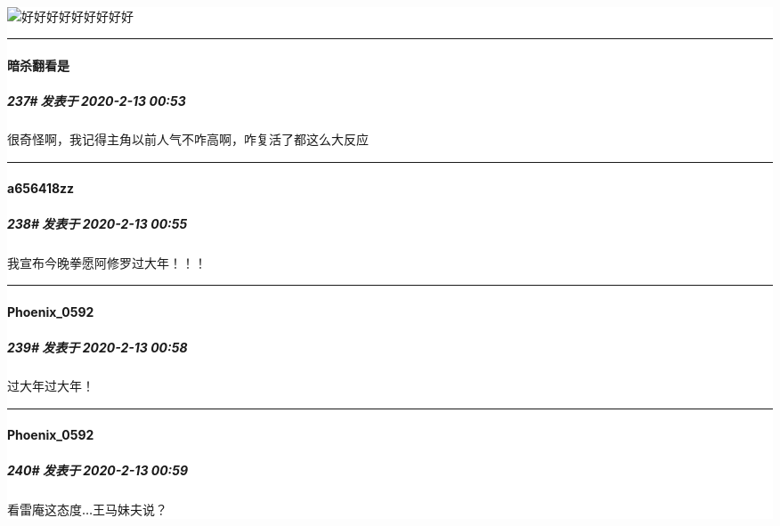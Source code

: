 
<img src="https://static.saraba1st.com/image/smiley/face2017/037.png" referrerpolicy="no-referrer">好好好好好好好好好







-----

####  暗杀翻看是  
##### 237#       发表于 2020-2-13 00:53




很奇怪啊，我记得主角以前人气不咋高啊，咋复活了都这么大反应







-----

####  a656418zz  
##### 238#       发表于 2020-2-13 00:55




我宣布今晚拳愿阿修罗过大年！！！







-----

####  Phoenix_0592  
##### 239#       发表于 2020-2-13 00:58




过大年过大年！







-----

####  Phoenix_0592  
##### 240#       发表于 2020-2-13 00:59




看雷庵这态度…王马妹夫说？





